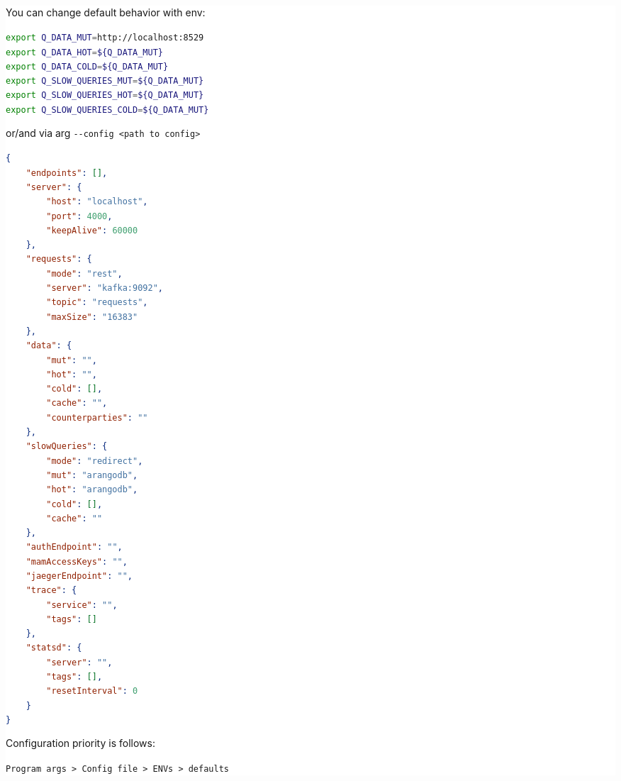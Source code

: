 ```bash
```

You can change default behavior with env:

```bash
export Q_DATA_MUT=http://localhost:8529
export Q_DATA_HOT=${Q_DATA_MUT}
export Q_DATA_COLD=${Q_DATA_MUT}
export Q_SLOW_QUERIES_MUT=${Q_DATA_MUT}
export Q_SLOW_QUERIES_HOT=${Q_DATA_MUT}
export Q_SLOW_QUERIES_COLD=${Q_DATA_MUT}
```

or/and via arg `--config <path to config>`

```json
{
    "endpoints": [],
    "server": {
        "host": "localhost",
        "port": 4000,
        "keepAlive": 60000
    },
    "requests": {
        "mode": "rest",
        "server": "kafka:9092",
        "topic": "requests",
        "maxSize": "16383"
    },
    "data": {
        "mut": "",
        "hot": "",
        "cold": [],
        "cache": "",
        "counterparties": ""
    },
    "slowQueries": {
        "mode": "redirect",
        "mut": "arangodb",
        "hot": "arangodb",
        "cold": [],
        "cache": ""
    },
    "authEndpoint": "",
    "mamAccessKeys": "",
    "jaegerEndpoint": "",
    "trace": {
        "service": "",
        "tags": []
    },
    "statsd": {
        "server": "",
        "tags": [],
        "resetInterval": 0
    }
}
```

Configuration priority is follows:

    Program args > Config file > ENVs > defaults
